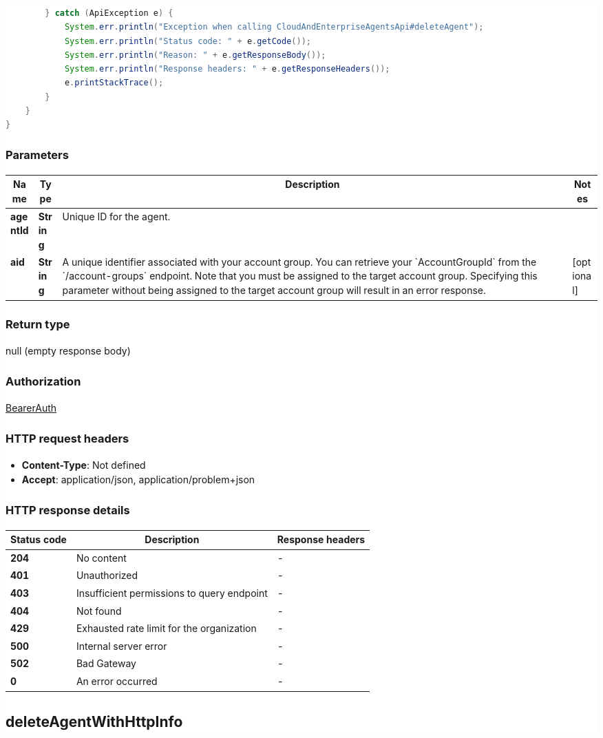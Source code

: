 ```java
        } catch (ApiException e) {
            System.err.println("Exception when calling CloudAndEnterpriseAgentsApi#deleteAgent");
            System.err.println("Status code: " + e.getCode());
            System.err.println("Reason: " + e.getResponseBody());
            System.err.println("Response headers: " + e.getResponseHeaders());
            e.printStackTrace();
        }
    }
}
```

### Parameters


| Name | Type | Description  | Notes |
|------------- | ------------- | ------------- | -------------|
| **agentId** | **String**| Unique ID for the agent. | |
| **aid** | **String**| A unique identifier associated with your account group. You can retrieve your &#x60;AccountGroupId&#x60; from the &#x60;/account-groups&#x60; endpoint. Note that you must be assigned to the target account group. Specifying this parameter without being assigned to the target account group will result in an error response. | [optional] |

### Return type


null (empty response body)

### Authorization

[BearerAuth](../README.md#BearerAuth)

### HTTP request headers

- **Content-Type**: Not defined
- **Accept**: application/json, application/problem+json

### HTTP response details
| Status code | Description | Response headers |
|-------------|-------------|------------------|
| **204** | No content |  -  |
| **401** | Unauthorized |  -  |
| **403** | Insufficient permissions to query endpoint |  -  |
| **404** | Not found |  -  |
| **429** | Exhausted rate limit for the organization |  -  |
| **500** | Internal server error |  -  |
| **502** | Bad Gateway |  -  |
| **0** | An error occurred |  -  |

## deleteAgentWithHttpInfo
